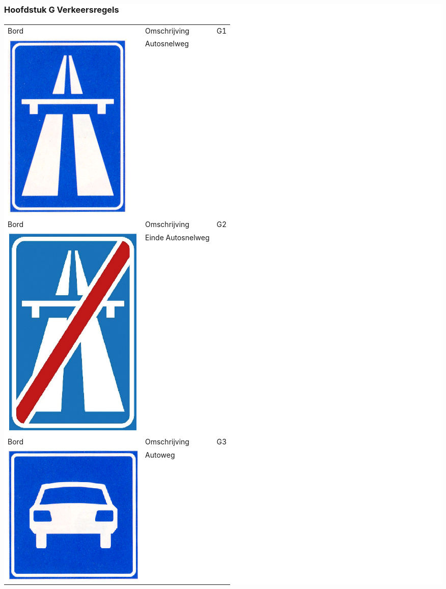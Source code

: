 ### Hoofdstuk G Verkeersregels

|                             |                   |     |
| --------------------------- | ----------------- | --- |
| Bord                        | Omschrijving      | G1  |
| ![Bord G1](img/bord-G1.png) | Autosnelweg       |     |
| Bord                        | Omschrijving      | G2  |
| ![Bord G2](img/bord-G2.png) | Einde Autosnelweg |     |
| Bord                        | Omschrijving      | G3  |
| ![Bord G3](img/bord-G3.png) | Autoweg           |     |